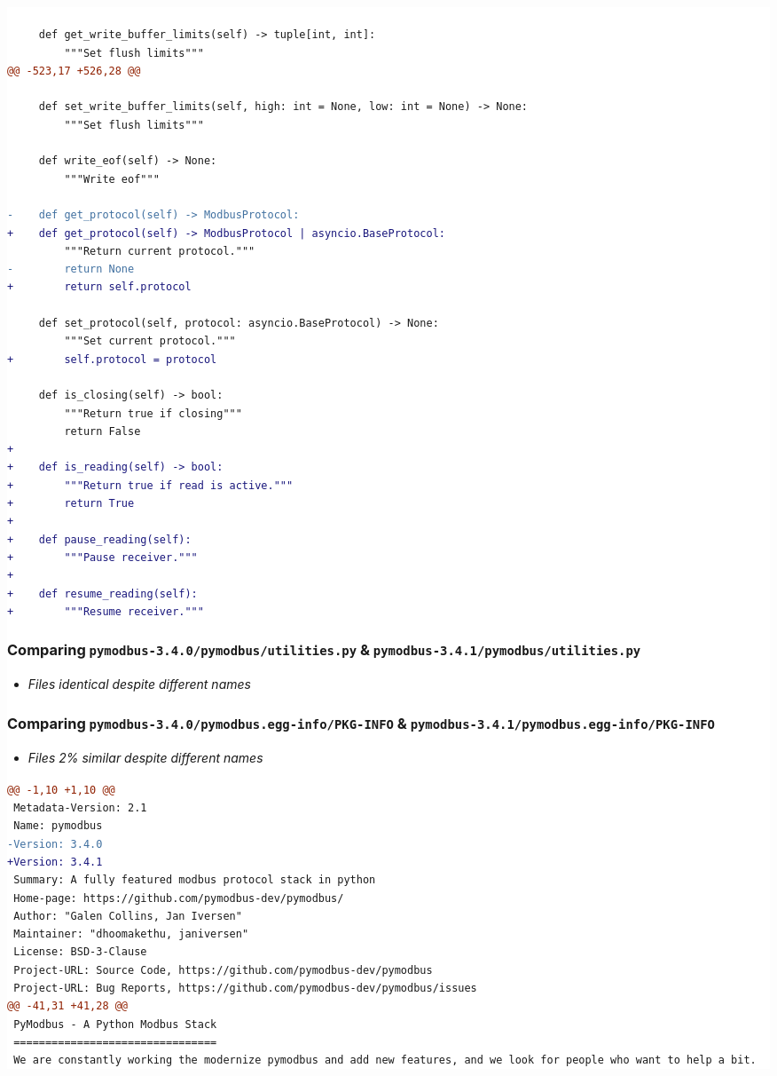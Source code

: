 ```diff
 
     def get_write_buffer_limits(self) -> tuple[int, int]:
         """Set flush limits"""
@@ -523,17 +526,28 @@
 
     def set_write_buffer_limits(self, high: int = None, low: int = None) -> None:
         """Set flush limits"""
 
     def write_eof(self) -> None:
         """Write eof"""
 
-    def get_protocol(self) -> ModbusProtocol:
+    def get_protocol(self) -> ModbusProtocol | asyncio.BaseProtocol:
         """Return current protocol."""
-        return None
+        return self.protocol
 
     def set_protocol(self, protocol: asyncio.BaseProtocol) -> None:
         """Set current protocol."""
+        self.protocol = protocol
 
     def is_closing(self) -> bool:
         """Return true if closing"""
         return False
+
+    def is_reading(self) -> bool:
+        """Return true if read is active."""
+        return True
+
+    def pause_reading(self):
+        """Pause receiver."""
+
+    def resume_reading(self):
+        """Resume receiver."""
```

### Comparing `pymodbus-3.4.0/pymodbus/utilities.py` & `pymodbus-3.4.1/pymodbus/utilities.py`

 * *Files identical despite different names*

### Comparing `pymodbus-3.4.0/pymodbus.egg-info/PKG-INFO` & `pymodbus-3.4.1/pymodbus.egg-info/PKG-INFO`

 * *Files 2% similar despite different names*

```diff
@@ -1,10 +1,10 @@
 Metadata-Version: 2.1
 Name: pymodbus
-Version: 3.4.0
+Version: 3.4.1
 Summary: A fully featured modbus protocol stack in python
 Home-page: https://github.com/pymodbus-dev/pymodbus/
 Author: "Galen Collins, Jan Iversen"
 Maintainer: "dhoomakethu, janiversen"
 License: BSD-3-Clause
 Project-URL: Source Code, https://github.com/pymodbus-dev/pymodbus
 Project-URL: Bug Reports, https://github.com/pymodbus-dev/pymodbus/issues
@@ -41,31 +41,28 @@
 PyModbus - A Python Modbus Stack
 ================================
 We are constantly working the modernize pymodbus and add new features, and we look for people who want to help a bit.
```